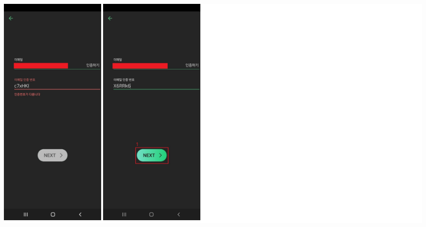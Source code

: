 <img src="README%207bcfa11852d84f7ea91a2e63f319bf05/5.jpg" title="" alt="5.jpg" width="200"> <img src="README%207bcfa11852d84f7ea91a2e63f319bf05/5-1.jpg" title="" alt="5-1.jpg" width="200">